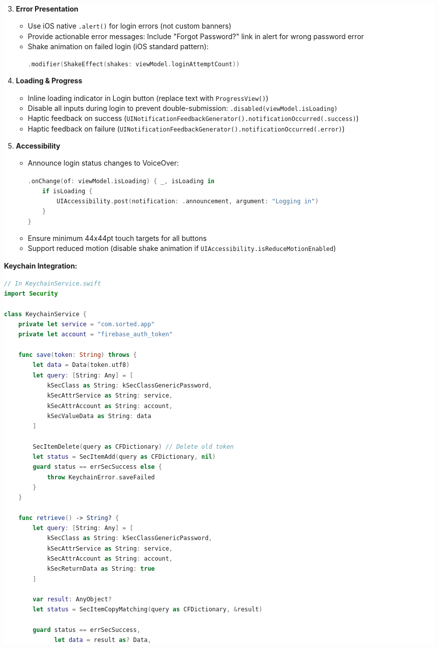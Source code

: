 3. **Error Presentation**
   - Use iOS native `.alert()` for login errors (not custom banners)
   - Provide actionable error messages: Include "Forgot Password?" link in alert for wrong password error
   - Shake animation on failed login (iOS standard pattern):
     ```swift
     .modifier(ShakeEffect(shakes: viewModel.loginAttemptCount))
     ```

4. **Loading & Progress**
   - Inline loading indicator in Login button (replace text with `ProgressView()`)
   - Disable all inputs during login to prevent double-submission: `.disabled(viewModel.isLoading)`
   - Haptic feedback on success (`UINotificationFeedbackGenerator().notificationOccurred(.success)`)
   - Haptic feedback on failure (`UINotificationFeedbackGenerator().notificationOccurred(.error)`)

5. **Accessibility**
   - Announce login status changes to VoiceOver:
     ```swift
     .onChange(of: viewModel.isLoading) { _, isLoading in
         if isLoading {
             UIAccessibility.post(notification: .announcement, argument: "Logging in")
         }
     }
     ```
   - Ensure minimum 44x44pt touch targets for all buttons
   - Support reduced motion (disable shake animation if `UIAccessibility.isReduceMotionEnabled`)

**Keychain Integration:**
```swift
// In KeychainService.swift
import Security

class KeychainService {
    private let service = "com.sorted.app"
    private let account = "firebase_auth_token"

    func save(token: String) throws {
        let data = Data(token.utf8)
        let query: [String: Any] = [
            kSecClass as String: kSecClassGenericPassword,
            kSecAttrService as String: service,
            kSecAttrAccount as String: account,
            kSecValueData as String: data
        ]

        SecItemDelete(query as CFDictionary) // Delete old token
        let status = SecItemAdd(query as CFDictionary, nil)
        guard status == errSecSuccess else {
            throw KeychainError.saveFailed
        }
    }

    func retrieve() -> String? {
        let query: [String: Any] = [
            kSecClass as String: kSecClassGenericPassword,
            kSecAttrService as String: service,
            kSecAttrAccount as String: account,
            kSecReturnData as String: true
        ]

        var result: AnyObject?
        let status = SecItemCopyMatching(query as CFDictionary, &result)

        guard status == errSecSuccess,
              let data = result as? Data,
```